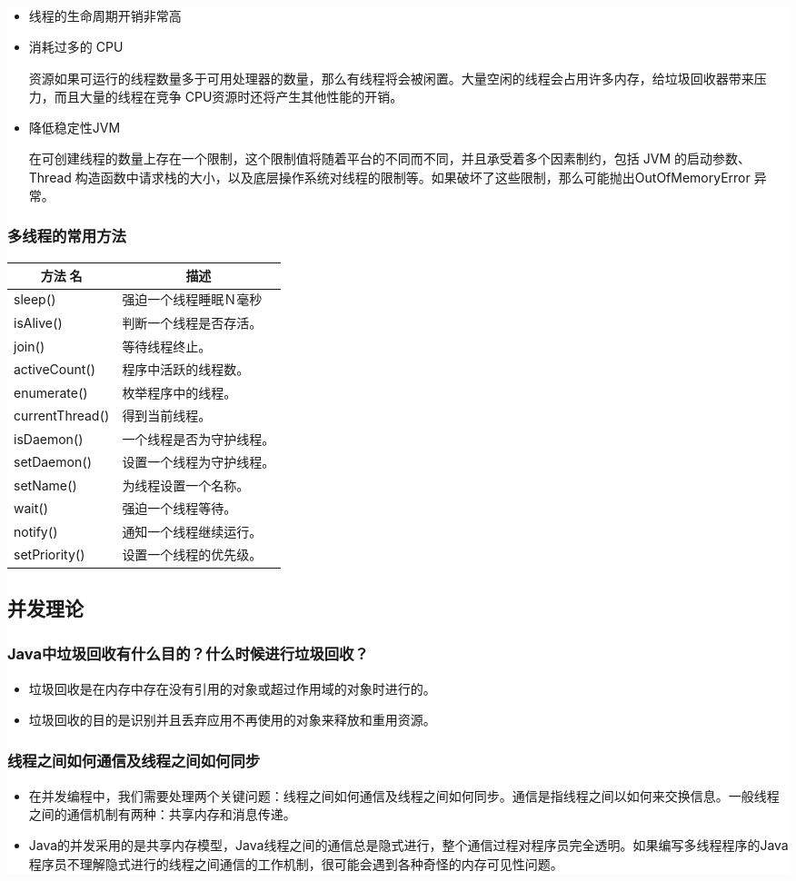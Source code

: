 *   线程的生命周期开销非常高

*   消耗过多的 CPU

    资源如果可运行的线程数量多于可用处理器的数量，那么有线程将会被闲置。大量空闲的线程会占用许多内存，给垃圾回收器带来压力，而且大量的线程在竞争 CPU资源时还将产生其他性能的开销。

*   降低稳定性JVM

    在可创建线程的数量上存在一个限制，这个限制值将随着平台的不同而不同，并且承受着多个因素制约，包括 JVM 的启动参数、Thread 构造函数中请求栈的大小，以及底层操作系统对线程的限制等。如果破坏了这些限制，那么可能抛出OutOfMemoryError 异常。



### 多线程的常用方法

| 方法 名         | 描述                     |
| --------------- | ------------------------ |
| sleep()         | 强迫一个线程睡眠Ｎ毫秒   |
| isAlive()       | 判断一个线程是否存活。   |
| join()          | 等待线程终止。           |
| activeCount()   | 程序中活跃的线程数。     |
| enumerate()     | 枚举程序中的线程。       |
| currentThread() | 得到当前线程。           |
| isDaemon()      | 一个线程是否为守护线程。 |
| setDaemon()     | 设置一个线程为守护线程。 |
| setName()       | 为线程设置一个名称。     |
| wait()          | 强迫一个线程等待。       |
| notify()        | 通知一个线程继续运行。   |
| setPriority()   | 设置一个线程的优先级。   |



## 并发理论

### Java中垃圾回收有什么目的？什么时候进行垃圾回收？

*   垃圾回收是在内存中存在没有引用的对象或超过作用域的对象时进行的。

*   垃圾回收的目的是识别并且丢弃应用不再使用的对象来释放和重用资源。



### 线程之间如何通信及线程之间如何同步

*   在并发编程中，我们需要处理两个关键问题：线程之间如何通信及线程之间如何同步。通信是指线程之间以如何来交换信息。一般线程之间的通信机制有两种：共享内存和消息传递。

*   Java的并发采用的是共享内存模型，Java线程之间的通信总是隐式进行，整个通信过程对程序员完全透明。如果编写多线程程序的Java程序员不理解隐式进行的线程之间通信的工作机制，很可能会遇到各种奇怪的内存可见性问题。
